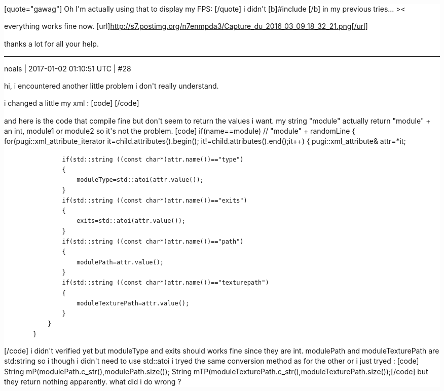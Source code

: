 [quote="gawag"]
Oh I'm actually using that to display my FPS:
[/quote]
i didn't [b]#include <sstream>[/b] in my previous tries... ><

everything works fine now.
[url]http://s7.postimg.org/n7enmpda3/Capture_du_2016_03_09_18_32_21.png[/url]

thanks a lot for all your help.

-------------------------

noals | 2017-01-02 01:10:51 UTC | #28

hi, i encountered another little problem i don't really understand.

i changed a little my xml :
[code]
<xml>
<infos count="2"/>
<module1 type="1" exits="2" path="Models/cor5x20x1/cor5x20x1.mdl" texturepath="Models/cor5x20x1/cor5x20x1.xml"/>
<module2 type="2" exits="4" path="Models/room20x20x1/room20x20x1.mdl" texturepath="Models/room20x20x1/room20x20x1.xml"/>
</xml>
[/code]

and here is the code that compile fine but don't seem to return the values i want.
my string "module" actually return "module" + an int, module1 or module2 so it's not the problem.
[code]
            if(name==module) // "module" + randomLine 
            {
                for(pugi::xml_attribute_iterator it=child.attributes().begin();
                   it!=child.attributes().end();it++)
                {
                    pugi::xml_attribute& attr=*it;

                    if(std::string ((const char*)attr.name())=="type")
                    {
                        moduleType=std::atoi(attr.value());
                    }
                    if(std::string ((const char*)attr.name())=="exits")
                    {
                        exits=std::atoi(attr.value());
                    }
                    if(std::string ((const char*)attr.name())=="path")
                    {
                        modulePath=attr.value();
                    }
                    if(std::string ((const char*)attr.name())=="texturepath")
                    {
                        moduleTexturePath=attr.value();
                    }
                }
            }
[/code]
i didn't verified yet but moduleType and exits should works fine since they are int.
modulePath and moduleTexturePath are std:string so i though i didn't need to use std::atoi
i tryed the same conversion method as for the other or i just tryed :
[code]
        String mP(modulePath.c_str(),modulePath.size());
        String mTP(moduleTexturePath.c_str(),moduleTexturePath.size());[/code]
but they return nothing apparently.
what did i do wrong ?
